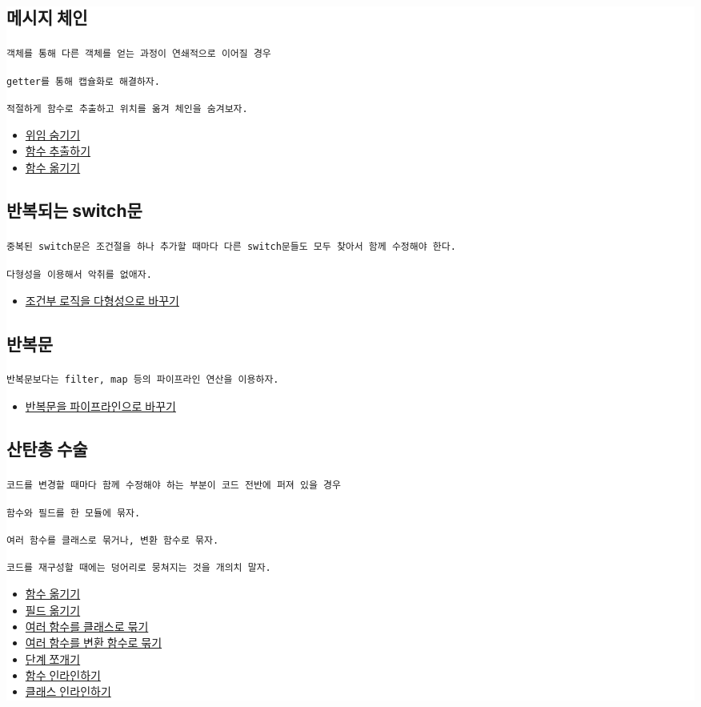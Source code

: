 ## 메시지 체인

`객체를 통해 다른 객체를 얻는 과정이 연쇄적으로 이어질 경우`

`getter를 통해 캡슐화로 해결하자.`

`적절하게 함수로 추출하고 위치를 옮겨 체인을 숨겨보자.`

- [위임 숨기기](https://jihunparkme.github.io/Refactoring-07/#%EC%9C%84%EC%9E%84-%EC%88%A8%EA%B8%B0%EA%B8%B0)
- [함수 추출하기](https://jihunparkme.github.io/Refactoring-06/#%ED%95%A8%EC%88%98-%EC%B6%94%EC%B6%9C%ED%95%98%EA%B8%B0)
- [함수 옮기기](https://jihunparkme.github.io/Refactoring-08/#%ED%95%A8%EC%88%98-%EC%98%AE%EA%B8%B0%EA%B8%B0)

## 반복되는 switch문

`중복된 switch문은 조건절을 하나 추가할 때마다 다른 switch문들도 모두 찾아서 함께 수정해야 한다.`

`다형성을 이용해서 악취를 없애자.`

- [조건부 로직을 다형성으로 바꾸기](https://jihunparkme.github.io/Refactoring-10/#%EC%A1%B0%EA%B1%B4%EB%B6%80-%EB%A1%9C%EC%A7%81%EC%9D%84-%EB%8B%A4%ED%98%95%EC%84%B1%EC%9C%BC%EB%A1%9C-%EB%B0%94%EA%BE%B8%EA%B8%B0)

## 반복문

`반복문보다는 filter, map 등의 파이프라인 연산을 이용하자.`

- [반복문을 파이프라인으로 바꾸기](https://jihunparkme.github.io/Refactoring-08/#%EB%B0%98%EB%B3%B5%EB%AC%B8%EC%9D%84-%ED%8C%8C%EC%9D%B4%ED%94%84%EB%9D%BC%EC%9D%B8%EC%9C%BC%EB%A1%9C-%EB%B0%94%EA%BE%B8%EA%B8%B0)

## 산탄총 수술

`코드를 변경할 때마다 함께 수정해야 하는 부분이 코드 전반에 퍼져 있을 경우`

`함수와 필드를 한 모듈에 묶자.`

`여러 함수를 클래스로 묶거나, 변환 함수로 묶자.`

`코드를 재구성할 때에는 덩어리로 뭉쳐지는 것을 개의치 말자.`

- [함수 옮기기](https://jihunparkme.github.io/Refactoring-08/#%ED%95%A8%EC%88%98-%EC%98%AE%EA%B8%B0%EA%B8%B0)
- [필드 옮기기](https://jihunparkme.github.io/Refactoring-08/#%ED%95%84%EB%93%9C-%EC%98%AE%EA%B8%B0%EA%B8%B0)
- [여러 함수를 클래스로 묶기](https://jihunparkme.github.io/Refactoring-06/#%EC%97%AC%EB%9F%AC-%ED%95%A8%EC%88%98%EB%A5%BC-%ED%81%B4%EB%9E%98%EC%8A%A4%EB%A1%9C-%EB%AC%B6%EA%B8%B0)
- [여러 함수를 변환 함수로 묶기](https://jihunparkme.github.io/Refactoring-06/#%EC%97%AC%EB%9F%AC-%ED%95%A8%EC%88%98%EB%A5%BC-%EB%B3%80%ED%99%98-%ED%95%A8%EC%88%98%EB%A1%9C-%EB%AC%B6%EA%B8%B0)
- [단계 쪼개기](https://jihunparkme.github.io/Refactoring-06/#%EB%8B%A8%EA%B3%84-%EC%AA%BC%EA%B0%9C%EA%B8%B0)
- [함수 인라인하기](https://jihunparkme.github.io/Refactoring-06/#%ED%95%A8%EC%88%98-%EC%9D%B8%EB%9D%BC%EC%9D%B8%ED%95%98%EA%B8%B0)
- [클래스 인라인하기](https://jihunparkme.github.io/Refactoring-07/#%ED%81%B4%EB%9E%98%EC%8A%A4-%EC%9D%B8%EB%9D%BC%EC%9D%B8%ED%95%98%EA%B8%B0)
